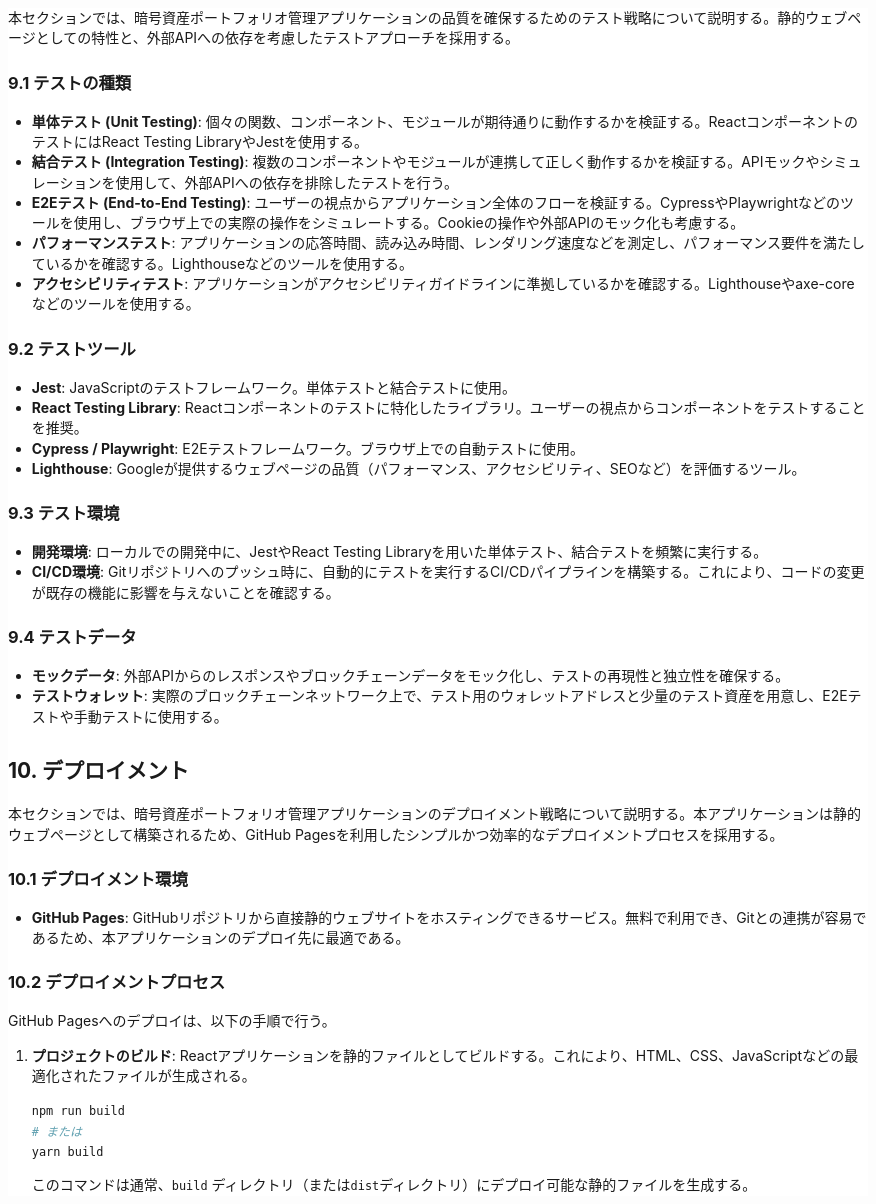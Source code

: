 本セクションでは、暗号資産ポートフォリオ管理アプリケーションの品質を確保するためのテスト戦略について説明する。静的ウェブページとしての特性と、外部APIへの依存を考慮したテストアプローチを採用する。

### 9.1 テストの種類

- **単体テスト (Unit Testing)**: 個々の関数、コンポーネント、モジュールが期待通りに動作するかを検証する。ReactコンポーネントのテストにはReact Testing LibraryやJestを使用する。
- **結合テスト (Integration Testing)**: 複数のコンポーネントやモジュールが連携して正しく動作するかを検証する。APIモックやシミュレーションを使用して、外部APIへの依存を排除したテストを行う。
- **E2Eテスト (End-to-End Testing)**: ユーザーの視点からアプリケーション全体のフローを検証する。CypressやPlaywrightなどのツールを使用し、ブラウザ上での実際の操作をシミュレートする。Cookieの操作や外部APIのモック化も考慮する。
- **パフォーマンステスト**: アプリケーションの応答時間、読み込み時間、レンダリング速度などを測定し、パフォーマンス要件を満たしているかを確認する。Lighthouseなどのツールを使用する。
- **アクセシビリティテスト**: アプリケーションがアクセシビリティガイドラインに準拠しているかを確認する。Lighthouseやaxe-coreなどのツールを使用する。

### 9.2 テストツール

- **Jest**: JavaScriptのテストフレームワーク。単体テストと結合テストに使用。
- **React Testing Library**: Reactコンポーネントのテストに特化したライブラリ。ユーザーの視点からコンポーネントをテストすることを推奨。
- **Cypress / Playwright**: E2Eテストフレームワーク。ブラウザ上での自動テストに使用。
- **Lighthouse**: Googleが提供するウェブページの品質（パフォーマンス、アクセシビリティ、SEOなど）を評価するツール。

### 9.3 テスト環境

- **開発環境**: ローカルでの開発中に、JestやReact Testing Libraryを用いた単体テスト、結合テストを頻繁に実行する。
- **CI/CD環境**: Gitリポジトリへのプッシュ時に、自動的にテストを実行するCI/CDパイプラインを構築する。これにより、コードの変更が既存の機能に影響を与えないことを確認する。

### 9.4 テストデータ

- **モックデータ**: 外部APIからのレスポンスやブロックチェーンデータをモック化し、テストの再現性と独立性を確保する。
- **テストウォレット**: 実際のブロックチェーンネットワーク上で、テスト用のウォレットアドレスと少量のテスト資産を用意し、E2Eテストや手動テストに使用する。


## 10. デプロイメント

本セクションでは、暗号資産ポートフォリオ管理アプリケーションのデプロイメント戦略について説明する。本アプリケーションは静的ウェブページとして構築されるため、GitHub Pagesを利用したシンプルかつ効率的なデプロイメントプロセスを採用する。

### 10.1 デプロイメント環境

- **GitHub Pages**: GitHubリポジトリから直接静的ウェブサイトをホスティングできるサービス。無料で利用でき、Gitとの連携が容易であるため、本アプリケーションのデプロイ先に最適である。

### 10.2 デプロイメントプロセス

GitHub Pagesへのデプロイは、以下の手順で行う。

1.  **プロジェクトのビルド**: Reactアプリケーションを静的ファイルとしてビルドする。これにより、HTML、CSS、JavaScriptなどの最適化されたファイルが生成される。
    ```bash
    npm run build
    # または
    yarn build
    ```
    このコマンドは通常、`build` ディレクトリ（または`dist`ディレクトリ）にデプロイ可能な静的ファイルを生成する。
